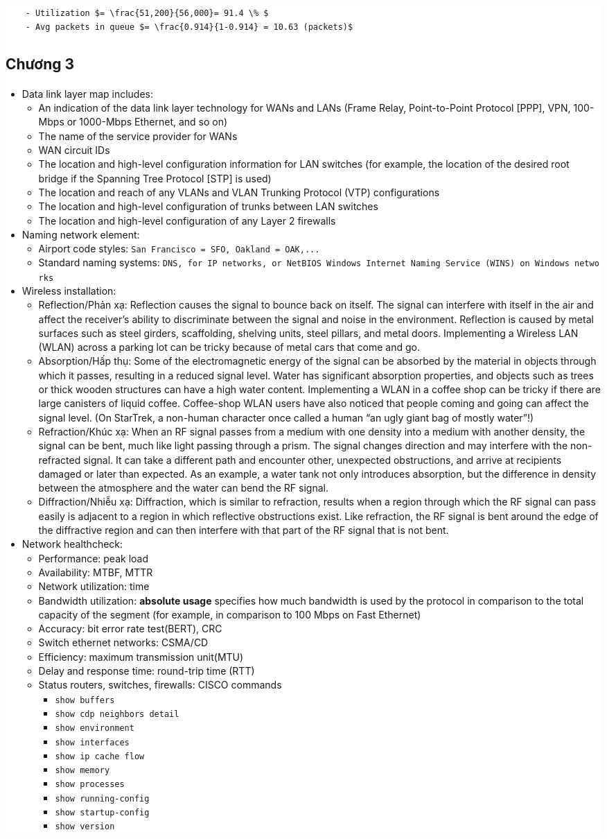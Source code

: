         - Utilization $= \frac{51,200}{56,000}= 91.4 \% $
        - Avg packets in queue $= \frac{0.914}{1-0.914} = 10.63 (packets)$

## Chương 3

- Data link layer map includes:
    - An indication of the data link layer technology for WANs and LANs (Frame Relay, Point-to-Point Protocol [PPP], VPN, 100-Mbps or 1000-Mbps Ethernet, and so on)
    - The name of the service provider for WANs
    - WAN circuit IDs
    - The location and high-level configuration information for LAN switches (for example, the location of the desired root bridge if the Spanning Tree Protocol [STP] is used)
    - The location and reach of any VLANs and VLAN Trunking Protocol (VTP) configurations
    - The location and high-level configuration of trunks between LAN switches
    - The location and high-level configuration of any Layer 2 firewalls
- Naming network element:
    - Airport code styles: `San Francisco = SFO, Oakland = OAK,...`
    - Standard naming systems: `DNS, for IP networks, or NetBIOS Windows Internet Naming Service (WINS) on Windows networks`
- Wireless installation:
    - Reflection/Phản xạ: Reflection causes the signal to bounce back on itself. The signal can interfere with itself in the air and affect the receiver’s ability to discriminate between the signal and noise in the environment. Reflection is caused by metal surfaces such as steel girders, scaffolding, shelving units, steel pillars, and metal doors. Implementing a Wireless LAN (WLAN) across a parking lot can be tricky because of metal cars that come and go.
    - Absorption/Hấp thụ: Some of the electromagnetic energy of the signal can be absorbed by the material in objects through which it passes, resulting in a reduced signal level. Water has significant absorption properties, and objects such as trees or thick wooden structures can have a high water content. Implementing a WLAN in a coffee shop can be tricky if there are large canisters of liquid coffee. Coffee-shop WLAN users have also noticed that people coming and going can affect the signal level. (On StarTrek, a non-human character once called a human “an ugly giant bag of mostly water”!)
    - Refraction/Khúc xạ: When an RF signal passes from a medium with one density into a medium with another density, the signal can be bent, much like light passing through a prism. The signal changes direction and may interfere with the non-refracted signal. It can take a different path and encounter other, unexpected obstructions, and arrive at recipients damaged or later than expected. As an example, a water tank not only introduces absorption, but the difference in density between the atmosphere and the water can bend the RF signal.
    - Diffraction/Nhiễu xạ: Diffraction, which is similar to refraction, results when a region through which the RF signal can pass easily is adjacent to a region in which reflective obstructions exist. Like refraction, the RF signal is bent around the edge of the diffractive region and can then interfere with that part of the RF signal that is not bent.
- Network healthcheck:
    - Performance: peak load
    - Availability: MTBF, MTTR
    - Network utilization: time
    - Bandwidth utilization: **absolute usage** specifies how much bandwidth is used by the protocol in comparison to the total capacity of the segment (for example, in comparison to 100 Mbps on Fast Ethernet)
    - Accuracy: bit error rate test(BERT), CRC
    - Switch ethernet networks: CSMA/CD
    - Efficiency: maximum transmission unit(MTU)
    - Delay and response time: round-trip time (RTT)
    - Status routers, switches, firewalls: CISCO commands
        - `show buffers`
        - `show cdp neighbors detail`
        - `show environment`
        - `show interfaces`
        - `show ip cache flow`
        - `show memory`
        - `show processes`
        - `show running-config`
        - `show startup-config`
        - `show version`
